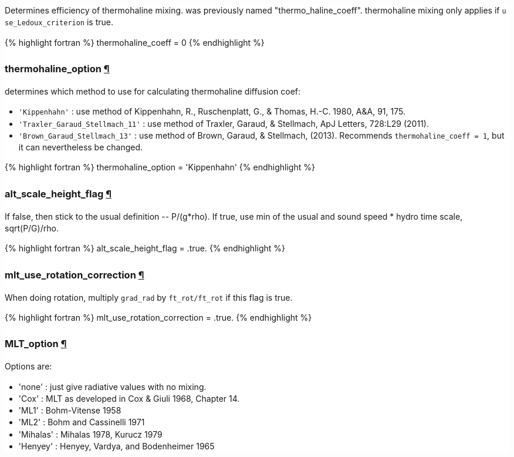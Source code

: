 
Determines efficiency of thermohaline mixing.
was previously named "thermo_haline_coeff".
thermohaline mixing only applies if `use_Ledoux_criterion` is true.

{% highlight fortran %}
thermohaline_coeff = 0
{% endhighlight %}


<h3 id="thermohaline_option">thermohaline_option <a href="#thermohaline_option" title="Permalink to this location">¶</a></h3>


determines which method to use for calculating thermohaline diffusion coef:

+ `'Kippenhahn'` : use method of Kippenhahn, R., Ruschenplatt, G., & Thomas, H.-C. 1980, A&A, 91, 175.
+ `'Traxler_Garaud_Stellmach_11'` : use method of Traxler, Garaud, & Stellmach, ApJ Letters, 728:L29 (2011).
+ `'Brown_Garaud_Stellmach_13'` : use method of Brown, Garaud, & Stellmach, (2013). Recommends `thermohaline_coeff = 1`, but it can nevertheless be changed.

{% highlight fortran %}
thermohaline_option = 'Kippenhahn'
{% endhighlight %}


<h3 id="alt_scale_height_flag">alt_scale_height_flag <a href="#alt_scale_height_flag" title="Permalink to this location">¶</a></h3>


If false, then stick to the usual definition -- P/(g*rho).
If true, use min of the usual and sound speed * hydro time scale, sqrt(P/G)/rho.

{% highlight fortran %}
alt_scale_height_flag = .true.
{% endhighlight %}


<h3 id="mlt_use_rotation_correction">mlt_use_rotation_correction <a href="#mlt_use_rotation_correction" title="Permalink to this location">¶</a></h3>


When doing rotation, multiply `grad_rad` by `ft_rot/ft_rot` if this flag is true.

{% highlight fortran %}
mlt_use_rotation_correction = .true.
{% endhighlight %}


<h3 id="MLT_option">MLT_option <a href="#MLT_option" title="Permalink to this location">¶</a></h3>


Options are:

+ 'none'       : just give radiative values with no mixing.
+ 'Cox'        : MLT as developed in Cox & Giuli 1968, Chapter 14.
+ 'ML1'        : Bohm-Vitense 1958
+ 'ML2'        : Bohm and Cassinelli 1971
+ 'Mihalas'    : Mihalas 1978, Kurucz 1979
+ 'Henyey'     : Henyey, Vardya, and Bodenheimer 1965

